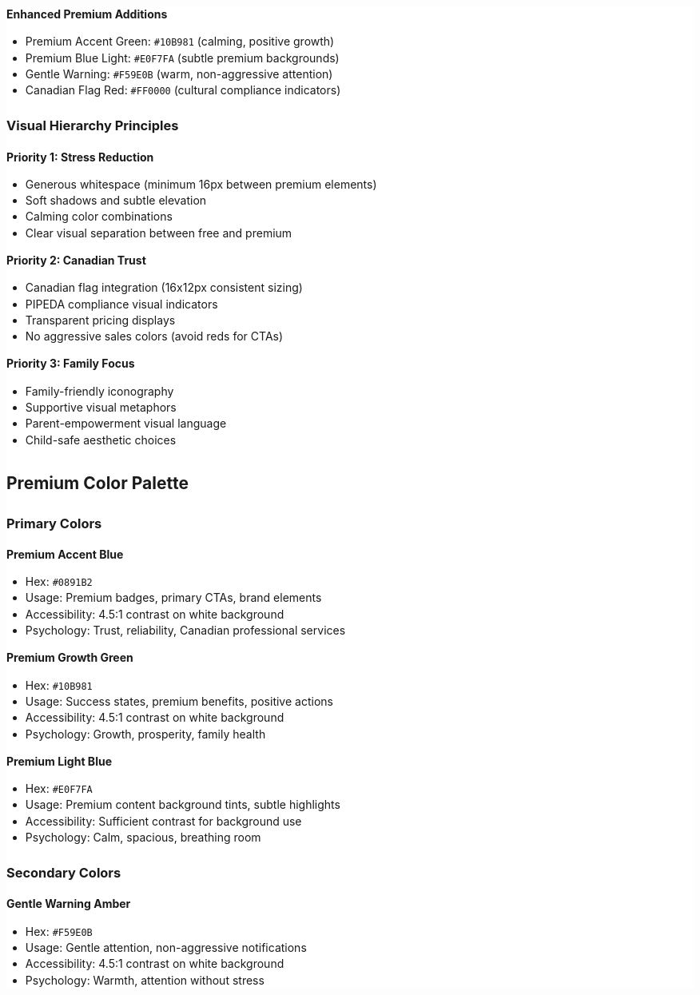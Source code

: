 **Enhanced Premium Additions**
- Premium Accent Green: `#10B981` (calming, positive growth)
- Premium Blue Light: `#E0F7FA` (subtle premium backgrounds)
- Gentle Warning: `#F59E0B` (warm, non-aggressive attention)
- Canadian Flag Red: `#FF0000` (cultural compliance indicators)

### Visual Hierarchy Principles

**Priority 1: Stress Reduction**
- Generous whitespace (minimum 16px between premium elements)
- Soft shadows and subtle elevation
- Calming color combinations
- Clear visual separation between free and premium

**Priority 2: Canadian Trust**
- Canadian flag integration (16x12px consistent sizing)
- PIPEDA compliance visual indicators
- Transparent pricing displays
- No aggressive sales colors (avoid reds for CTAs)

**Priority 3: Family Focus**
- Family-friendly iconography
- Supportive visual metaphors
- Parent-empowerment visual language
- Child-safe aesthetic choices

## Premium Color Palette

### Primary Colors

**Premium Accent Blue**
- Hex: `#0891B2`
- Usage: Premium badges, primary CTAs, brand elements
- Accessibility: 4.5:1 contrast on white background
- Psychology: Trust, reliability, Canadian professional services

**Premium Growth Green**
- Hex: `#10B981`
- Usage: Success states, premium benefits, positive actions
- Accessibility: 4.5:1 contrast on white background  
- Psychology: Growth, prosperity, family health

**Premium Light Blue**
- Hex: `#E0F7FA`
- Usage: Premium content background tints, subtle highlights
- Accessibility: Sufficient contrast for background use
- Psychology: Calm, spacious, breathing room

### Secondary Colors

**Gentle Warning Amber**
- Hex: `#F59E0B`
- Usage: Gentle attention, non-aggressive notifications
- Accessibility: 4.5:1 contrast on white background
- Psychology: Warmth, attention without stress
